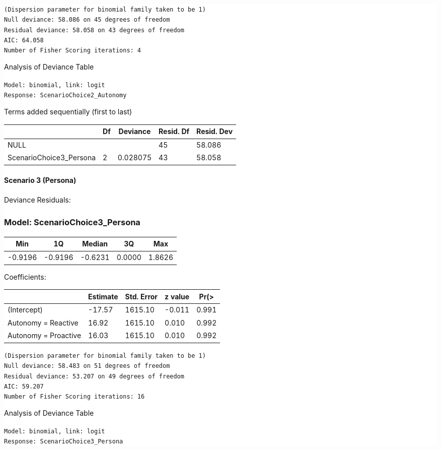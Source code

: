 ```         
(Dispersion parameter for binomial family taken to be 1)
Null deviance: 58.086 on 45 degrees of freedom
Residual deviance: 58.058 on 43 degrees of freedom
AIC: 64.058
Number of Fisher Scoring iterations: 4
```

Analysis of Deviance Table

```         
Model: binomial, link: logit
Response: ScenarioChoice2_Autonomy
```

Terms added sequentially (first to last)

|                         | Df  | Deviance | Resid. Df | Resid. Dev |
|-------------------------|-----|----------|-----------|------------|
| NULL                    |     |          | 45        | 58.086     |
| ScenarioChoice3_Persona | 2   | 0.028075 | 43        | 58.058     |

#### Scenario 3 (Persona)

Deviance Residuals:

### Model: ScenarioChoice3_Persona

| Min     | 1Q      | Median  | 3Q     | Max    |
|---------|---------|---------|--------|--------|
| -0.9196 | -0.9196 | -0.6231 | 0.0000 | 1.8626 |

Coefficients:

|                      | Estimate | Std. Error | z value | Pr(\> |
|----------------------|----------|------------|---------|-------|
| (Intercept)          | -17.57   | 1615.10    | -0.011  | 0.991 |
| Autonomy = Reactive  | 16.92    | 1615.10    | 0.010   | 0.992 |
| Autonomy = Proactive | 16.03    | 1615.10    | 0.010   | 0.992 |

```         
(Dispersion parameter for binomial family taken to be 1)
Null deviance: 58.483 on 51 degrees of freedom
Residual deviance: 53.207 on 49 degrees of freedom
AIC: 59.207
Number of Fisher Scoring iterations: 16
```

Analysis of Deviance Table

```         
Model: binomial, link: logit
Response: ScenarioChoice3_Persona
```
